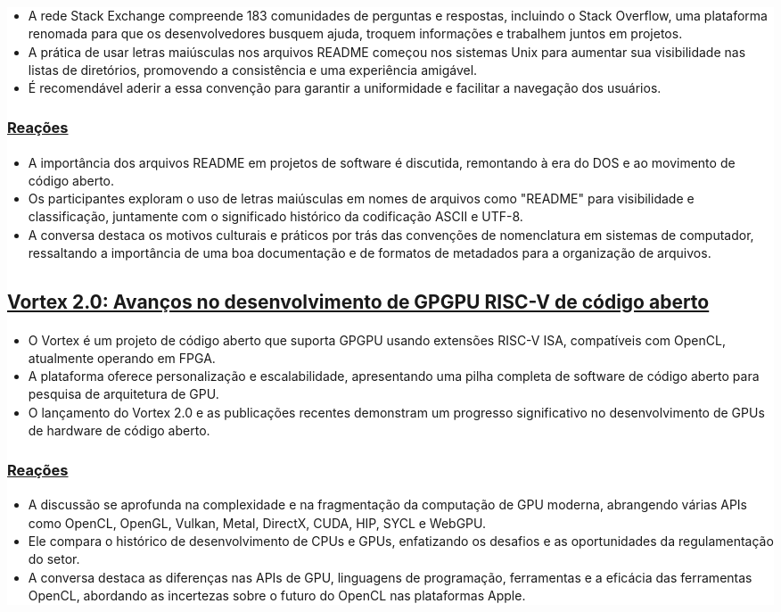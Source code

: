 - A rede Stack Exchange compreende 183 comunidades de perguntas e respostas, incluindo o Stack Overflow, uma plataforma renomada para que os desenvolvedores busquem ajuda, troquem informações e trabalhem juntos em projetos.
- A prática de usar letras maiúsculas nos arquivos README começou nos sistemas Unix para aumentar sua visibilidade nas listas de diretórios, promovendo a consistência e uma experiência amigável.
- É recomendável aderir a essa convenção para garantir a uniformidade e facilitar a navegação dos usuários.

### [Reações](https://news.ycombinator.com/item?id=40003743)

- A importância dos arquivos README em projetos de software é discutida, remontando à era do DOS e ao movimento de código aberto.
- Os participantes exploram o uso de letras maiúsculas em nomes de arquivos como "README" para visibilidade e classificação, juntamente com o significado histórico da codificação ASCII e UTF-8.
- A conversa destaca os motivos culturais e práticos por trás das convenções de nomenclatura em sistemas de computador, ressaltando a importância de uma boa documentação e de formatos de metadados para a organização de arquivos.

## [Vortex 2.0: Avanços no desenvolvimento de GPGPU RISC-V de código aberto](https://vortex.cc.gatech.edu/)

- O Vortex é um projeto de código aberto que suporta GPGPU usando extensões RISC-V ISA, compatíveis com OpenCL, atualmente operando em FPGA.
- A plataforma oferece personalização e escalabilidade, apresentando uma pilha completa de software de código aberto para pesquisa de arquitetura de GPU.
- O lançamento do Vortex 2.0 e as publicações recentes demonstram um progresso significativo no desenvolvimento de GPUs de hardware de código aberto.

### [Reações](https://news.ycombinator.com/item?id=40003868)

- A discussão se aprofunda na complexidade e na fragmentação da computação de GPU moderna, abrangendo várias APIs como OpenCL, OpenGL, Vulkan, Metal, DirectX, CUDA, HIP, SYCL e WebGPU.
- Ele compara o histórico de desenvolvimento de CPUs e GPUs, enfatizando os desafios e as oportunidades da regulamentação do setor.
- A conversa destaca as diferenças nas APIs de GPU, linguagens de programação, ferramentas e a eficácia das ferramentas OpenCL, abordando as incertezas sobre o futuro do OpenCL nas plataformas Apple.

<head>
  <meta property="og:title" content="Criação de um sensor de filamento de impressora 3D para um projeto de doutorado" />
  <meta property="og:type" content="website" />
  <meta property="og:image" content="https://og.cho.sh/api/og/?title=Cria%C3%A7%C3%A3o%20de%20um%20sensor%20de%20filamento%20de%20impressora%203D%20para%20um%20projeto%20de%20doutorado&subheading=sexta-feira%2C%2012%20de%20abril%20de%202024%3A%20Resumo%20do%20Hacker%20News" />
</head>
